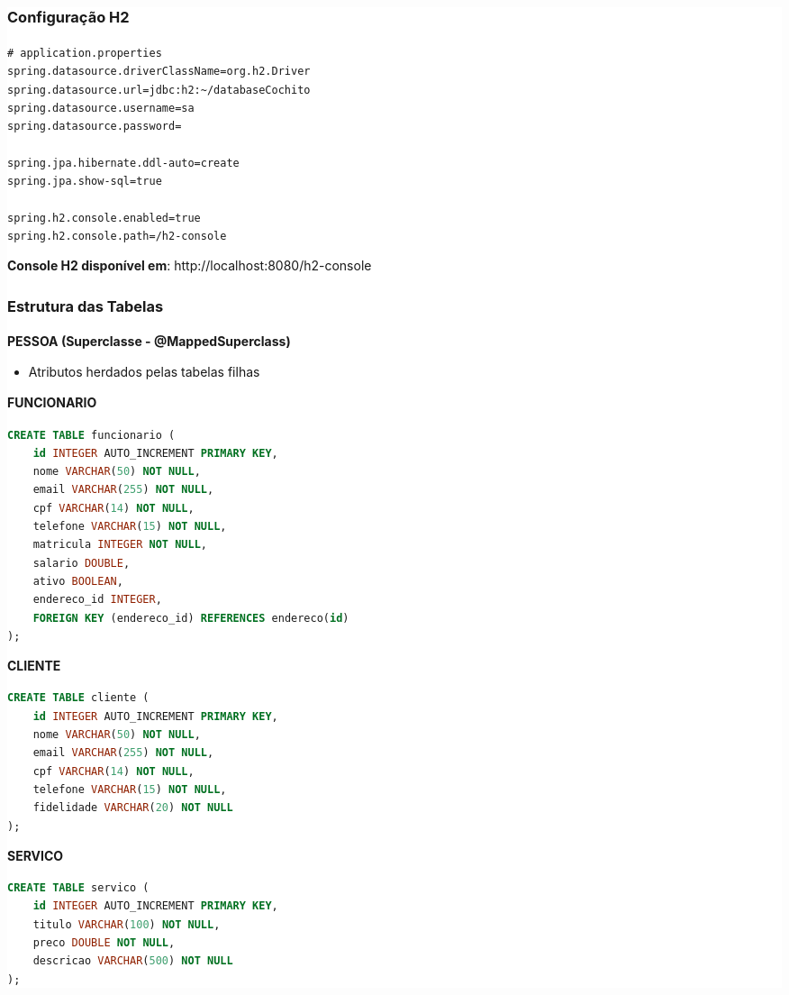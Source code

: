 ### Configuração H2 
```properties
# application.properties
spring.datasource.driverClassName=org.h2.Driver
spring.datasource.url=jdbc:h2:~/databaseCochito
spring.datasource.username=sa
spring.datasource.password=

spring.jpa.hibernate.ddl-auto=create
spring.jpa.show-sql=true

spring.h2.console.enabled=true
spring.h2.console.path=/h2-console
```

**Console H2 disponível em**: http://localhost:8080/h2-console

### Estrutura das Tabelas

**PESSOA (Superclasse - @MappedSuperclass)**
- Atributos herdados pelas tabelas filhas

**FUNCIONARIO**
```sql
CREATE TABLE funcionario (
    id INTEGER AUTO_INCREMENT PRIMARY KEY,
    nome VARCHAR(50) NOT NULL,
    email VARCHAR(255) NOT NULL,
    cpf VARCHAR(14) NOT NULL,
    telefone VARCHAR(15) NOT NULL,
    matricula INTEGER NOT NULL,
    salario DOUBLE,
    ativo BOOLEAN,
    endereco_id INTEGER,
    FOREIGN KEY (endereco_id) REFERENCES endereco(id)
);
```

**CLIENTE**
```sql
CREATE TABLE cliente (
    id INTEGER AUTO_INCREMENT PRIMARY KEY,
    nome VARCHAR(50) NOT NULL,
    email VARCHAR(255) NOT NULL,
    cpf VARCHAR(14) NOT NULL,
    telefone VARCHAR(15) NOT NULL,
    fidelidade VARCHAR(20) NOT NULL
);
```

**SERVICO**
```sql
CREATE TABLE servico (
    id INTEGER AUTO_INCREMENT PRIMARY KEY,
    titulo VARCHAR(100) NOT NULL,
    preco DOUBLE NOT NULL,
    descricao VARCHAR(500) NOT NULL
);
```
